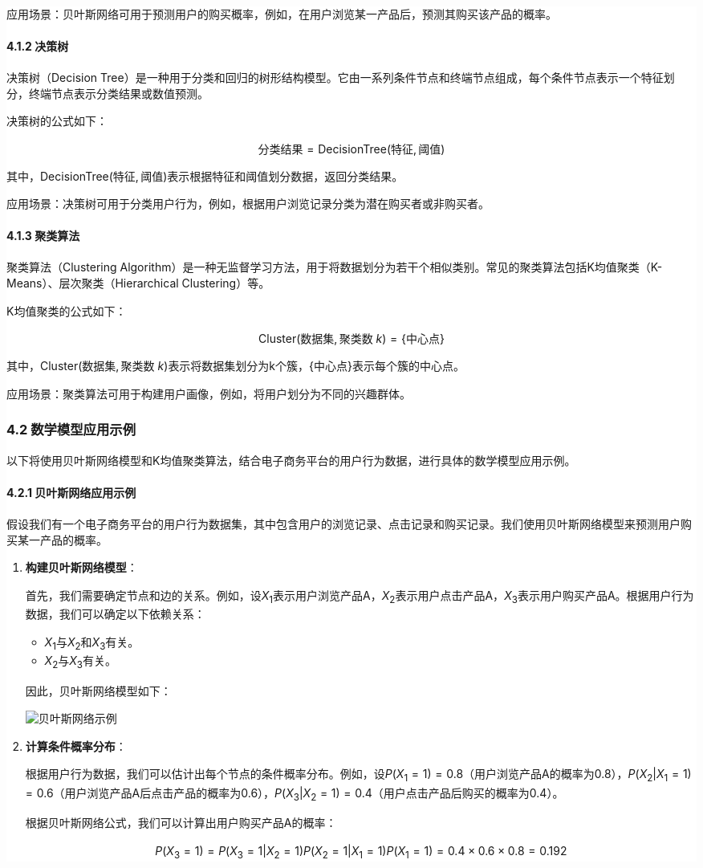 应用场景：贝叶斯网络可用于预测用户的购买概率，例如，在用户浏览某一产品后，预测其购买该产品的概率。

#### 4.1.2 决策树

决策树（Decision Tree）是一种用于分类和回归的树形结构模型。它由一系列条件节点和终端节点组成，每个条件节点表示一个特征划分，终端节点表示分类结果或数值预测。

决策树的公式如下：

$$
\text{分类结果} = \text{DecisionTree}(\text{特征}, \text{阈值})
$$

其中，$\text{DecisionTree}(\text{特征}, \text{阈值})$表示根据特征和阈值划分数据，返回分类结果。

应用场景：决策树可用于分类用户行为，例如，根据用户浏览记录分类为潜在购买者或非购买者。

#### 4.1.3 聚类算法

聚类算法（Clustering Algorithm）是一种无监督学习方法，用于将数据划分为若干个相似类别。常见的聚类算法包括K均值聚类（K-Means）、层次聚类（Hierarchical Clustering）等。

K均值聚类的公式如下：

$$
\text{Cluster}(\text{数据集}, \text{聚类数} \ k) = \{\text{中心点}\}
$$

其中，$\text{Cluster}(\text{数据集}, \text{聚类数} \ k)$表示将数据集划分为k个簇，$\{\text{中心点}\}$表示每个簇的中心点。

应用场景：聚类算法可用于构建用户画像，例如，将用户划分为不同的兴趣群体。

### 4.2 数学模型应用示例

以下将使用贝叶斯网络模型和K均值聚类算法，结合电子商务平台的用户行为数据，进行具体的数学模型应用示例。

#### 4.2.1 贝叶斯网络应用示例

假设我们有一个电子商务平台的用户行为数据集，其中包含用户的浏览记录、点击记录和购买记录。我们使用贝叶斯网络模型来预测用户购买某一产品的概率。

1. **构建贝叶斯网络模型**：

   首先，我们需要确定节点和边的关系。例如，设$X_1$表示用户浏览产品A，$X_2$表示用户点击产品A，$X_3$表示用户购买产品A。根据用户行为数据，我们可以确定以下依赖关系：

   - $X_1$与$X_2$和$X_3$有关。
   - $X_2$与$X_3$有关。

   因此，贝叶斯网络模型如下：

   ![贝叶斯网络示例](https://example.com/bayesian_network.png)

2. **计算条件概率分布**：

   根据用户行为数据，我们可以估计出每个节点的条件概率分布。例如，设$P(X_1 = 1) = 0.8$（用户浏览产品A的概率为0.8），$P(X_2 | X_1 = 1) = 0.6$（用户浏览产品A后点击产品的概率为0.6），$P(X_3 | X_2 = 1) = 0.4$（用户点击产品后购买的概率为0.4）。

   根据贝叶斯网络公式，我们可以计算出用户购买产品A的概率：

   $$
   P(X_3 = 1) = P(X_3 = 1 | X_2 = 1)P(X_2 = 1 | X_1 = 1)P(X_1 = 1) = 0.4 \times 0.6 \times 0.8 = 0.192
   $$
